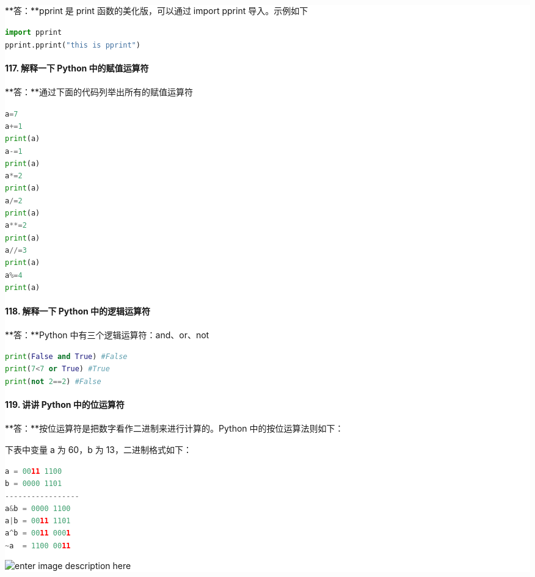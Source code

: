 **答：**pprint 是 print 函数的美化版，可以通过 import pprint 导入。示例如下

```python
import pprint
pprint.pprint("this is pprint")
```

#### 117. 解释一下 Python 中的赋值运算符

**答：**通过下面的代码列举出所有的赋值运算符

```python
a=7
a+=1
print(a)
a-=1
print(a)
a*=2
print(a)
a/=2
print(a)
a**=2
print(a)
a//=3
print(a)
a%=4
print(a)
```

#### 118. 解释一下 Python 中的逻辑运算符

**答：**Python 中有三个逻辑运算符：and、or、not

```python
print(False and True) #False
print(7<7 or True) #True
print(not 2==2) #False
```

#### 119. 讲讲 Python 中的位运算符

**答：**按位运算符是把数字看作二进制来进行计算的。Python 中的按位运算法则如下：

下表中变量 a 为 60，b 为 13，二进制格式如下：

```python
a = 0011 1100
b = 0000 1101
-----------------
a&b = 0000 1100
a|b = 0011 1101
a^b = 0011 0001
~a  = 1100 0011
```

![enter image description here](https://images.gitbook.cn/c2660350-8bf3-11e9-86b6-1bdaa75635da)
